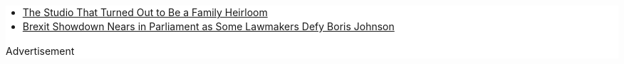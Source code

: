 - [The Studio That Turned Out to Be a Family Heirloom](https://www.nytimes.com/2019/09/02/realestate/the-studio-that-turned-out-to-be-a-family-heirloom.html?fallback=0&recId=1QMx67CyYUxBDSyIpNS6qhJPP8Q&locked=0&geoContinent=EU&geoRegion=IDF&recAlloc=top_conversion&geoCountry=FR&blockId=most-popular&imp_id=183219430&action=click&module=trending&pgtype=Article&region=Footer)
- [Brexit Showdown Nears in Parliament as Some Lawmakers Defy Boris Johnson](https://www.nytimes.com/2019/09/03/world/europe/brexit-parliament-uk-election.html?fallback=0&recId=1QMx67CyYUxBDSyIpNS6qhJPP8Q&locked=0&geoContinent=EU&geoRegion=IDF&recAlloc=top_conversion&geoCountry=FR&blockId=most-popular&imp_id=629956851&action=click&module=trending&pgtype=Article&region=Footer)

Advertisement